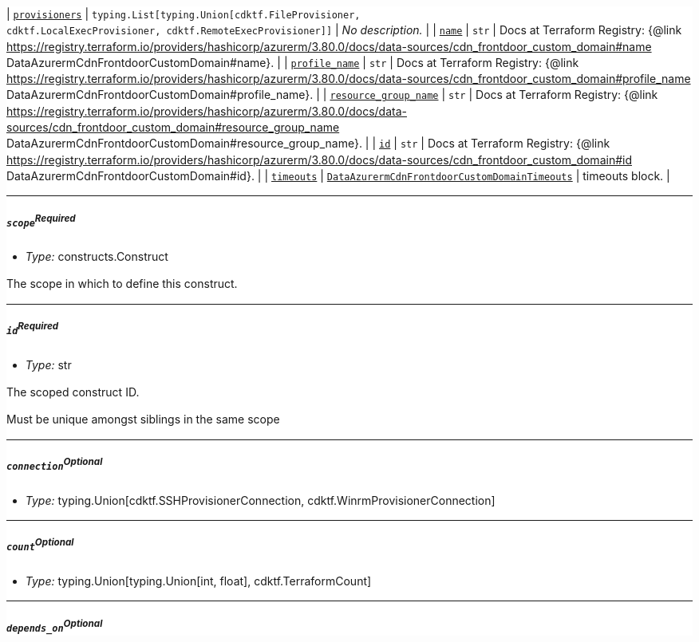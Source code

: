 | <code><a href="#@cdktf/provider-azurerm.dataAzurermCdnFrontdoorCustomDomain.DataAzurermCdnFrontdoorCustomDomain.Initializer.parameter.provisioners">provisioners</a></code> | <code>typing.List[typing.Union[cdktf.FileProvisioner, cdktf.LocalExecProvisioner, cdktf.RemoteExecProvisioner]]</code> | *No description.* |
| <code><a href="#@cdktf/provider-azurerm.dataAzurermCdnFrontdoorCustomDomain.DataAzurermCdnFrontdoorCustomDomain.Initializer.parameter.name">name</a></code> | <code>str</code> | Docs at Terraform Registry: {@link https://registry.terraform.io/providers/hashicorp/azurerm/3.80.0/docs/data-sources/cdn_frontdoor_custom_domain#name DataAzurermCdnFrontdoorCustomDomain#name}. |
| <code><a href="#@cdktf/provider-azurerm.dataAzurermCdnFrontdoorCustomDomain.DataAzurermCdnFrontdoorCustomDomain.Initializer.parameter.profileName">profile_name</a></code> | <code>str</code> | Docs at Terraform Registry: {@link https://registry.terraform.io/providers/hashicorp/azurerm/3.80.0/docs/data-sources/cdn_frontdoor_custom_domain#profile_name DataAzurermCdnFrontdoorCustomDomain#profile_name}. |
| <code><a href="#@cdktf/provider-azurerm.dataAzurermCdnFrontdoorCustomDomain.DataAzurermCdnFrontdoorCustomDomain.Initializer.parameter.resourceGroupName">resource_group_name</a></code> | <code>str</code> | Docs at Terraform Registry: {@link https://registry.terraform.io/providers/hashicorp/azurerm/3.80.0/docs/data-sources/cdn_frontdoor_custom_domain#resource_group_name DataAzurermCdnFrontdoorCustomDomain#resource_group_name}. |
| <code><a href="#@cdktf/provider-azurerm.dataAzurermCdnFrontdoorCustomDomain.DataAzurermCdnFrontdoorCustomDomain.Initializer.parameter.id">id</a></code> | <code>str</code> | Docs at Terraform Registry: {@link https://registry.terraform.io/providers/hashicorp/azurerm/3.80.0/docs/data-sources/cdn_frontdoor_custom_domain#id DataAzurermCdnFrontdoorCustomDomain#id}. |
| <code><a href="#@cdktf/provider-azurerm.dataAzurermCdnFrontdoorCustomDomain.DataAzurermCdnFrontdoorCustomDomain.Initializer.parameter.timeouts">timeouts</a></code> | <code><a href="#@cdktf/provider-azurerm.dataAzurermCdnFrontdoorCustomDomain.DataAzurermCdnFrontdoorCustomDomainTimeouts">DataAzurermCdnFrontdoorCustomDomainTimeouts</a></code> | timeouts block. |

---

##### `scope`<sup>Required</sup> <a name="scope" id="@cdktf/provider-azurerm.dataAzurermCdnFrontdoorCustomDomain.DataAzurermCdnFrontdoorCustomDomain.Initializer.parameter.scope"></a>

- *Type:* constructs.Construct

The scope in which to define this construct.

---

##### `id`<sup>Required</sup> <a name="id" id="@cdktf/provider-azurerm.dataAzurermCdnFrontdoorCustomDomain.DataAzurermCdnFrontdoorCustomDomain.Initializer.parameter.id"></a>

- *Type:* str

The scoped construct ID.

Must be unique amongst siblings in the same scope

---

##### `connection`<sup>Optional</sup> <a name="connection" id="@cdktf/provider-azurerm.dataAzurermCdnFrontdoorCustomDomain.DataAzurermCdnFrontdoorCustomDomain.Initializer.parameter.connection"></a>

- *Type:* typing.Union[cdktf.SSHProvisionerConnection, cdktf.WinrmProvisionerConnection]

---

##### `count`<sup>Optional</sup> <a name="count" id="@cdktf/provider-azurerm.dataAzurermCdnFrontdoorCustomDomain.DataAzurermCdnFrontdoorCustomDomain.Initializer.parameter.count"></a>

- *Type:* typing.Union[typing.Union[int, float], cdktf.TerraformCount]

---

##### `depends_on`<sup>Optional</sup> <a name="depends_on" id="@cdktf/provider-azurerm.dataAzurermCdnFrontdoorCustomDomain.DataAzurermCdnFrontdoorCustomDomain.Initializer.parameter.dependsOn"></a>
